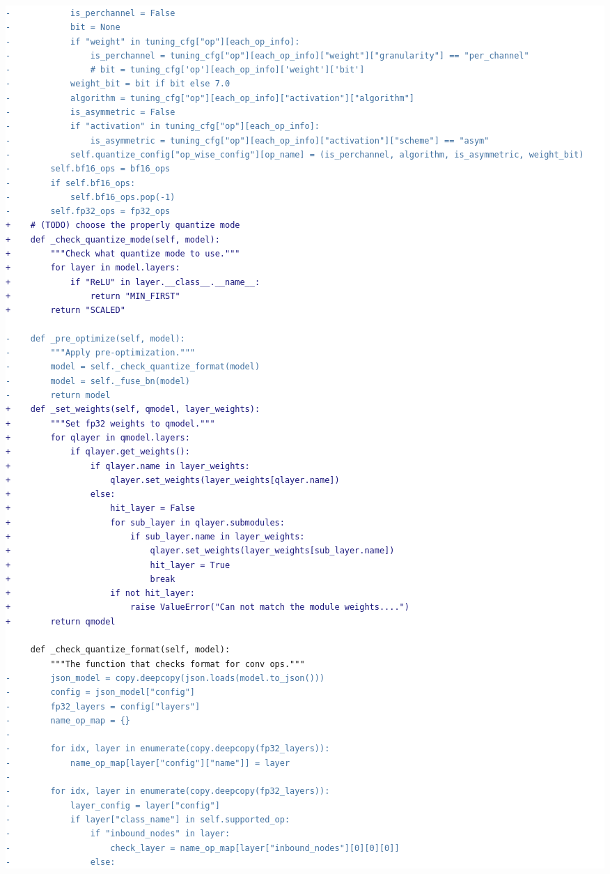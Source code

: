 ```diff
-            is_perchannel = False
-            bit = None
-            if "weight" in tuning_cfg["op"][each_op_info]:
-                is_perchannel = tuning_cfg["op"][each_op_info]["weight"]["granularity"] == "per_channel"
-                # bit = tuning_cfg['op'][each_op_info]['weight']['bit']
-            weight_bit = bit if bit else 7.0
-            algorithm = tuning_cfg["op"][each_op_info]["activation"]["algorithm"]
-            is_asymmetric = False
-            if "activation" in tuning_cfg["op"][each_op_info]:
-                is_asymmetric = tuning_cfg["op"][each_op_info]["activation"]["scheme"] == "asym"
-            self.quantize_config["op_wise_config"][op_name] = (is_perchannel, algorithm, is_asymmetric, weight_bit)
-        self.bf16_ops = bf16_ops
-        if self.bf16_ops:
-            self.bf16_ops.pop(-1)
-        self.fp32_ops = fp32_ops
+    # (TODO) choose the properly quantize mode
+    def _check_quantize_mode(self, model):
+        """Check what quantize mode to use."""
+        for layer in model.layers:
+            if "ReLU" in layer.__class__.__name__:
+                return "MIN_FIRST"
+        return "SCALED"
 
-    def _pre_optimize(self, model):
-        """Apply pre-optimization."""
-        model = self._check_quantize_format(model)
-        model = self._fuse_bn(model)
-        return model
+    def _set_weights(self, qmodel, layer_weights):
+        """Set fp32 weights to qmodel."""
+        for qlayer in qmodel.layers:
+            if qlayer.get_weights():
+                if qlayer.name in layer_weights:
+                    qlayer.set_weights(layer_weights[qlayer.name])
+                else:
+                    hit_layer = False
+                    for sub_layer in qlayer.submodules:
+                        if sub_layer.name in layer_weights:
+                            qlayer.set_weights(layer_weights[sub_layer.name])
+                            hit_layer = True
+                            break
+                    if not hit_layer:
+                        raise ValueError("Can not match the module weights....")
+        return qmodel
 
     def _check_quantize_format(self, model):
         """The function that checks format for conv ops."""
-        json_model = copy.deepcopy(json.loads(model.to_json()))
-        config = json_model["config"]
-        fp32_layers = config["layers"]
-        name_op_map = {}
-
-        for idx, layer in enumerate(copy.deepcopy(fp32_layers)):
-            name_op_map[layer["config"]["name"]] = layer
-
-        for idx, layer in enumerate(copy.deepcopy(fp32_layers)):
-            layer_config = layer["config"]
-            if layer["class_name"] in self.supported_op:
-                if "inbound_nodes" in layer:
-                    check_layer = name_op_map[layer["inbound_nodes"][0][0][0]]
-                else:
```